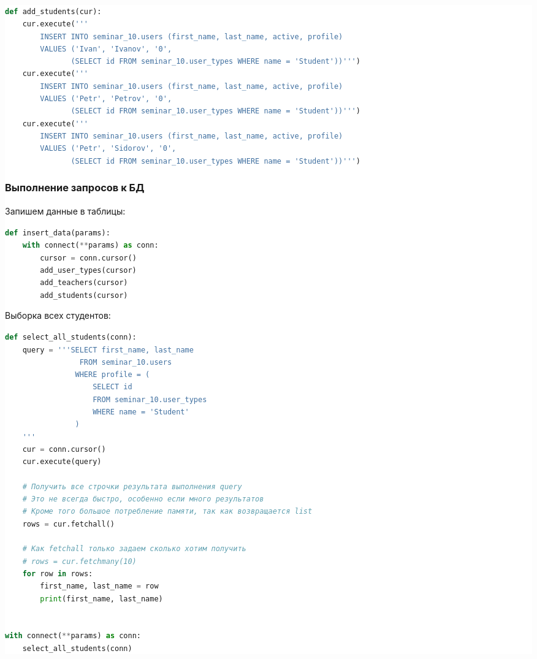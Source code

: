 ```python
def add_students(cur):
    cur.execute('''
        INSERT INTO seminar_10.users (first_name, last_name, active, profile)
        VALUES ('Ivan', 'Ivanov', '0', 
               (SELECT id FROM seminar_10.user_types WHERE name = 'Student'))''')
    cur.execute('''
        INSERT INTO seminar_10.users (first_name, last_name, active, profile)
        VALUES ('Petr', 'Petrov', '0', 
               (SELECT id FROM seminar_10.user_types WHERE name = 'Student'))''')
    cur.execute('''
        INSERT INTO seminar_10.users (first_name, last_name, active, profile)
        VALUES ('Petr', 'Sidorov', '0', 
               (SELECT id FROM seminar_10.user_types WHERE name = 'Student'))''')
```

### Выполнение запросов к БД

Запишем данные в таблицы:

```python
def insert_data(params):
    with connect(**params) as conn:
        cursor = conn.cursor()
        add_user_types(cursor)
        add_teachers(cursor)
        add_students(cursor)
```

Выборка всех студентов:

```python
def select_all_students(conn):
    query = '''SELECT first_name, last_name 
                 FROM seminar_10.users
                WHERE profile = (
                    SELECT id
                    FROM seminar_10.user_types
                    WHERE name = 'Student'
                )
    '''
    cur = conn.cursor()
    cur.execute(query)

    # Получить все строчки результата выполнения query
    # Это не всегда быстро, особенно если много результатов
    # Кроме того большое потребление памяти, так как возвращается list
    rows = cur.fetchall()

    # Как fetchall только задаем сколько хотим получить
    # rows = cur.fetchmany(10) 
    for row in rows:
        first_name, last_name = row
        print(first_name, last_name)


with connect(**params) as conn:
    select_all_students(conn)
```
